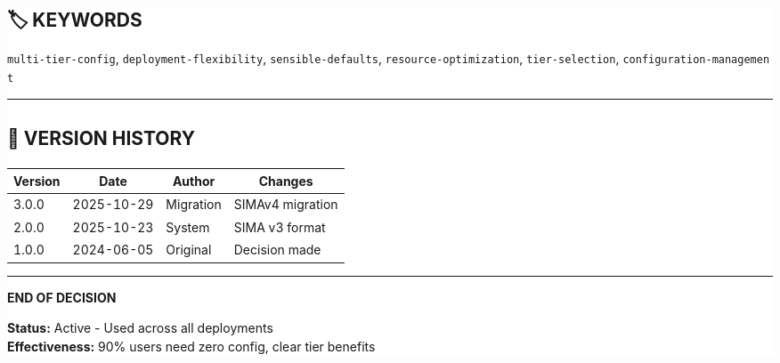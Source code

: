 
## 🏷️ KEYWORDS

`multi-tier-config`, `deployment-flexibility`, `sensible-defaults`, `resource-optimization`, `tier-selection`, `configuration-management`

---

## 📝 VERSION HISTORY

| Version | Date | Author | Changes |
|---------|------|--------|---------|
| 3.0.0 | 2025-10-29 | Migration | SIMAv4 migration |
| 2.0.0 | 2025-10-23 | System | SIMA v3 format |
| 1.0.0 | 2024-06-05 | Original | Decision made |

---

**END OF DECISION**

**Status:** Active - Used across all deployments  
**Effectiveness:** 90% users need zero config, clear tier benefits
